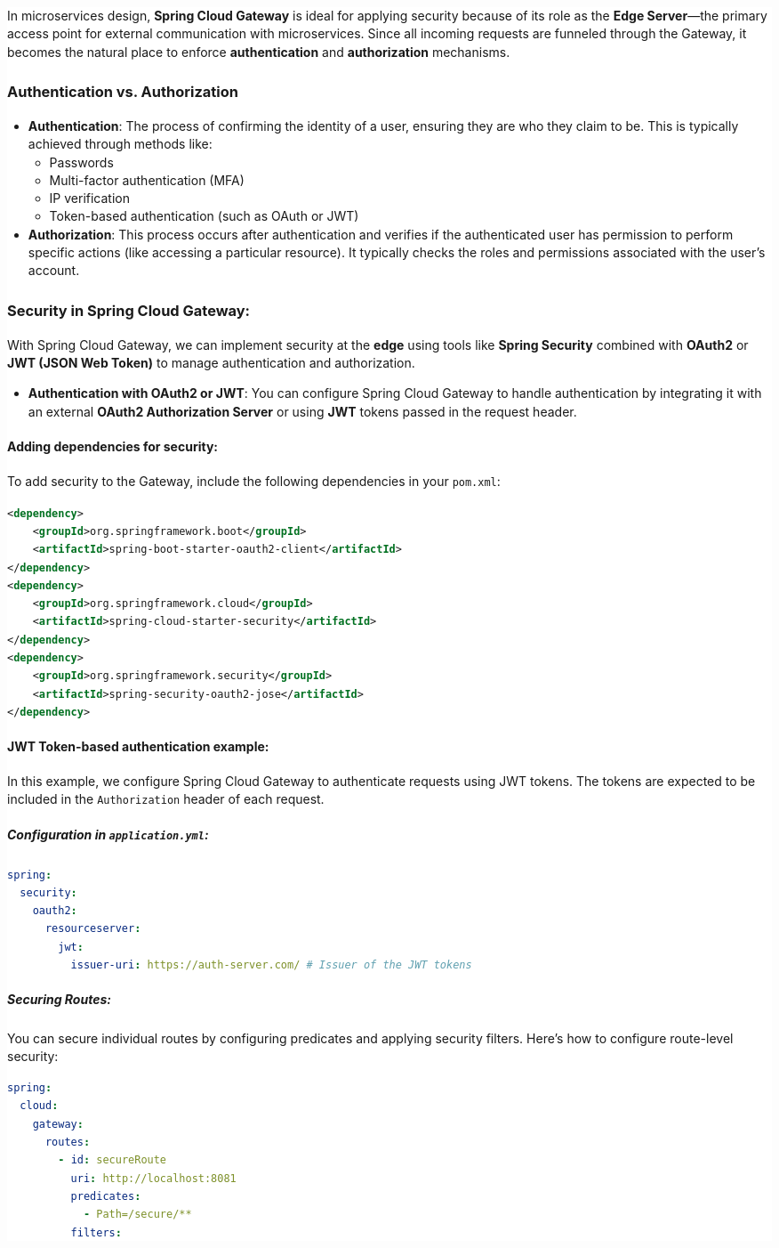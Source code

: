 In microservices design, **Spring Cloud Gateway** is ideal for applying security because of its role as the **Edge Server**—the primary access point for external communication with microservices. Since all incoming requests are funneled through the Gateway, it becomes the natural place to enforce **authentication** and **authorization** mechanisms.
### Authentication vs. Authorization
- **Authentication**: The process of confirming the identity of a user, ensuring they are who they claim to be. This is typically achieved through methods like:
    - Passwords
    - Multi-factor authentication (MFA)
    - IP verification
    - Token-based authentication (such as OAuth or JWT)
- **Authorization**: This process occurs after authentication and verifies if the authenticated user has permission to perform specific actions (like accessing a particular resource). It typically checks the roles and permissions associated with the user’s account.
### Security in Spring Cloud Gateway:
With Spring Cloud Gateway, we can implement security at the **edge** using tools like **Spring Security** combined with **OAuth2** or **JWT (JSON Web Token)** to manage authentication and authorization.
- **Authentication with OAuth2 or JWT**:
  You can configure Spring Cloud Gateway to handle authentication by integrating it with an external **OAuth2 Authorization Server** or using **JWT** tokens passed in the request header.
#### Adding dependencies for security:
To add security to the Gateway, include the following dependencies in your `pom.xml`:
```xml
<dependency>
    <groupId>org.springframework.boot</groupId>
    <artifactId>spring-boot-starter-oauth2-client</artifactId>
</dependency>
<dependency>
    <groupId>org.springframework.cloud</groupId>
    <artifactId>spring-cloud-starter-security</artifactId>
</dependency>
<dependency>
    <groupId>org.springframework.security</groupId>
    <artifactId>spring-security-oauth2-jose</artifactId>
</dependency>
```
#### JWT Token-based authentication example:
In this example, we configure Spring Cloud Gateway to authenticate requests using JWT tokens. The tokens are expected to be included in the `Authorization` header of each request.
##### Configuration in `application.yml`:
```yml
spring:
  security:
    oauth2:
      resourceserver:
        jwt:
          issuer-uri: https://auth-server.com/ # Issuer of the JWT tokens
```
##### Securing Routes:
You can secure individual routes by configuring predicates and applying security filters. Here’s how to configure route-level security:
```yml
spring:
  cloud:
    gateway:
      routes:
        - id: secureRoute
          uri: http://localhost:8081
          predicates:
            - Path=/secure/**
          filters:
```